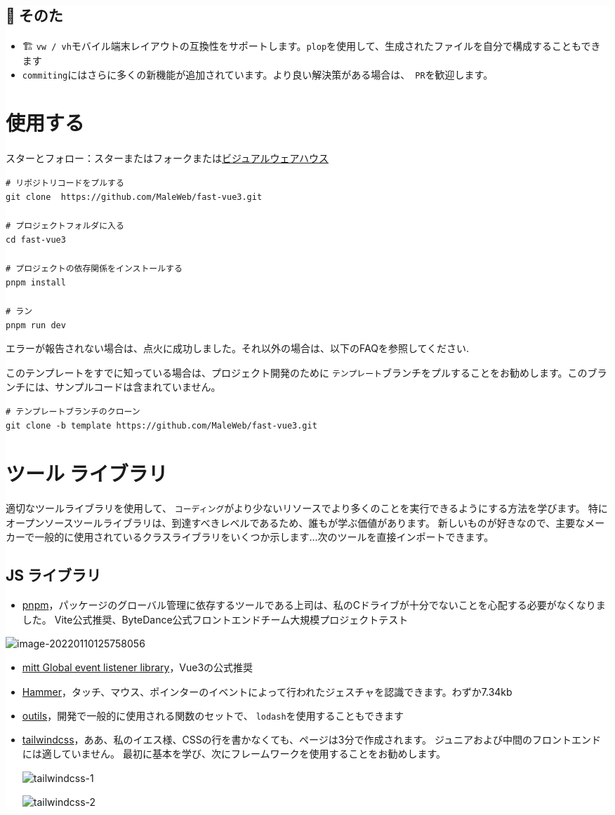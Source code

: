 
## 🎉 そのた

- 🏗 `vw / vh`モバイル端末レイアウトの互換性をサポートします。`plop`を使用して、生成されたファイルを自分で構成することもできます
- `commiting`にはさらに多くの新機能が追加されています。より良い解決策がある場合は、` PR`を歓迎します。


# 使用する
スターとフォロー：スターまたはフォークまたは[ビジュアルウェアハウス](https://github1s.com/MaleWeb/fast-vue3) 

```shell
# リポジトリコードをプルする
git clone  https://github.com/MaleWeb/fast-vue3.git

# プロジェクトフォルダに入る
cd fast-vue3 

# プロジェクトの依存関係をインストールする
pnpm install

# ラン
pnpm run dev
```
エラーが報告されない場合は、点火に成功しました。それ以外の場合は、以下のFAQを参照してください.

このテンプレートをすでに知っている場合は、プロジェクト開発のために `テンプレート`ブランチをプルすることをお勧めします。このブランチには、サンプルコードは含まれていません。

```
# テンプレートブランチのクローン
git clone -b template https://github.com/MaleWeb/fast-vue3.git
```

# ツール ライブラリ
適切なツールライブラリを使用して、 `コーディング`がより少ないリソースでより多くのことを実行できるようにする方法を学びます。 特にオープンソースツールライブラリは、到達すべきレベルであるため、誰もが学ぶ価値があります。 新しいものが好きなので、主要なメーカーで一般的に使用されているクラスライブラリをいくつか示します...次のツールを直接インポートできます。

## JS ライブラリ
- [pnpm](https://pnpm.io/)，パッケージのグローバル管理に依存するツールである上司は、私のCドライブが十分でないことを心配する必要がなくなりました。 Vite公式推奨、ByteDance公式フロントエンドチーム大規模プロジェクトテスト
  
![image-20220110125758056](https://cdn.jsdelivr.net/gh/MaleWeb/picture/images/techblog/image-20220110125758056.png)
- [mitt Global event listener library](https://github.com/developit/mitt)，Vue3の公式推奨
- [Hammer](http://hammerjs.github.io/)，タッチ、マウス、ポインターのイベントによって行われたジェスチャを認識できます。わずか7.34kb
- [outils](https://github.com/proYang/outils)，開発で一般的に使用される関数のセットで、 `lodash`を使用することもできます

- [tailwindcss](https://tailwindcss.com/)，ああ、私のイエス様、CSSの行を書かなくても、ページは3分で作成されます。 ジュニアおよび中間のフロントエンドには適していません。 最初に基本を学び、次にフレームワークを使用することをお勧めします。

  ![tailwindcss-1](https://cdn.jsdelivr.net/gh/MaleWeb/picture/images/techblog/tailwindcss-1.gif)

  ![tailwindcss-2](https://cdn.jsdelivr.net/gh/MaleWeb/picture/images/techblog/tailwindcss-2.gif)
